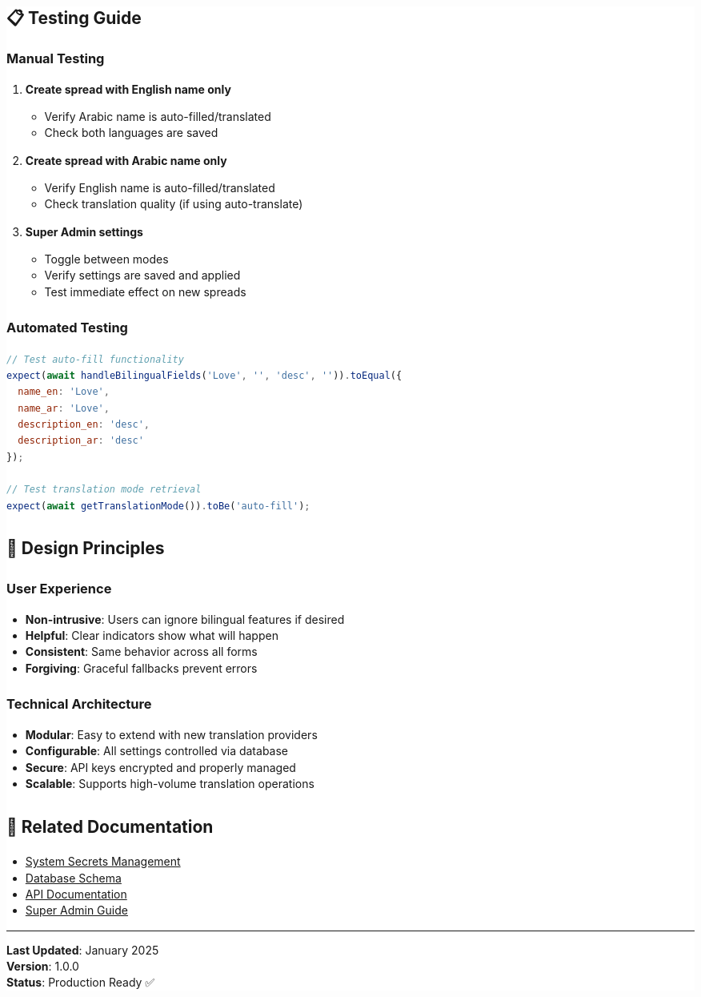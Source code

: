 ## 📋 Testing Guide

### Manual Testing
1. **Create spread with English name only**
   - Verify Arabic name is auto-filled/translated
   - Check both languages are saved

2. **Create spread with Arabic name only**
   - Verify English name is auto-filled/translated
   - Check translation quality (if using auto-translate)

3. **Super Admin settings**
   - Toggle between modes
   - Verify settings are saved and applied
   - Test immediate effect on new spreads

### Automated Testing
```javascript
// Test auto-fill functionality
expect(await handleBilingualFields('Love', '', 'desc', '')).toEqual({
  name_en: 'Love',
  name_ar: 'Love',
  description_en: 'desc',
  description_ar: 'desc'
});

// Test translation mode retrieval
expect(await getTranslationMode()).toBe('auto-fill');
```

## 🎨 Design Principles

### User Experience
- **Non-intrusive**: Users can ignore bilingual features if desired
- **Helpful**: Clear indicators show what will happen
- **Consistent**: Same behavior across all forms
- **Forgiving**: Graceful fallbacks prevent errors

### Technical Architecture
- **Modular**: Easy to extend with new translation providers
- **Configurable**: All settings controlled via database
- **Secure**: API keys encrypted and properly managed
- **Scalable**: Supports high-volume translation operations

## 🔗 Related Documentation
- [System Secrets Management](./docs/ADMIN_SERVICE_MANAGEMENT.md)
- [Database Schema](./DATABASE_SCHEMA_DOCUMENTATION.md)
- [API Documentation](./API_DOCUMENTATION.md)
- [Super Admin Guide](./ADMIN_DASHBOARD_SYSTEM_DOCUMENTATION.md)

---

**Last Updated**: January 2025  
**Version**: 1.0.0  
**Status**: Production Ready ✅ 